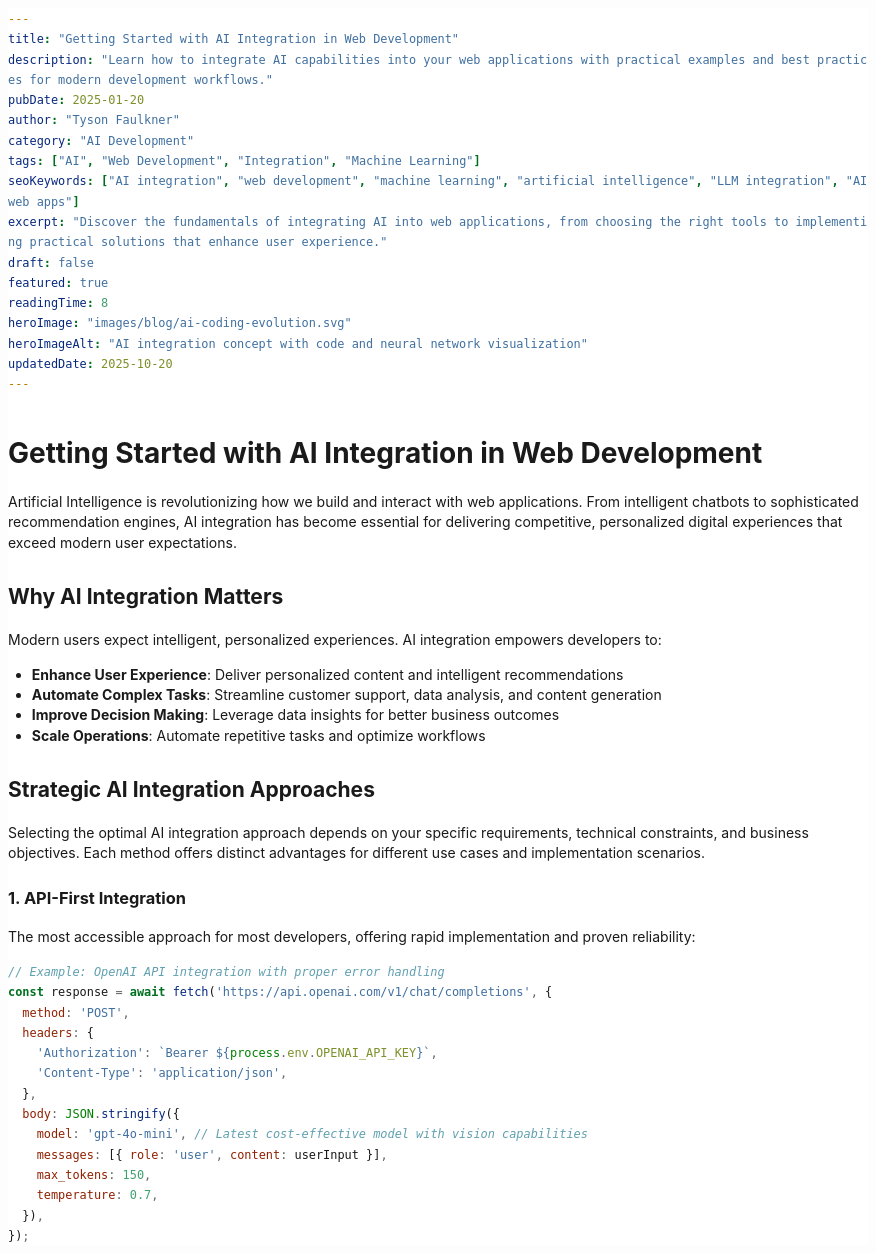 ```yaml
---
title: "Getting Started with AI Integration in Web Development"
description: "Learn how to integrate AI capabilities into your web applications with practical examples and best practices for modern development workflows."
pubDate: 2025-01-20
author: "Tyson Faulkner"
category: "AI Development"
tags: ["AI", "Web Development", "Integration", "Machine Learning"]
seoKeywords: ["AI integration", "web development", "machine learning", "artificial intelligence", "LLM integration", "AI web apps"]
excerpt: "Discover the fundamentals of integrating AI into web applications, from choosing the right tools to implementing practical solutions that enhance user experience."
draft: false
featured: true
readingTime: 8
heroImage: "images/blog/ai-coding-evolution.svg"
heroImageAlt: "AI integration concept with code and neural network visualization"
updatedDate: 2025-10-20
---
```


# Getting Started with AI Integration in Web Development

Artificial Intelligence is revolutionizing how we build and interact with web applications. From intelligent chatbots to sophisticated recommendation engines, AI integration has become essential for delivering competitive, personalized digital experiences that exceed modern user expectations.

## Why AI Integration Matters

Modern users expect intelligent, personalized experiences. AI integration empowers developers to:

- **Enhance User Experience**: Deliver personalized content and intelligent recommendations
- **Automate Complex Tasks**: Streamline customer support, data analysis, and content generation
- **Improve Decision Making**: Leverage data insights for better business outcomes
- **Scale Operations**: Automate repetitive tasks and optimize workflows

## Strategic AI Integration Approaches

Selecting the optimal AI integration approach depends on your specific requirements, technical constraints, and business objectives. Each method offers distinct advantages for different use cases and implementation scenarios.

### 1. API-First Integration

The most accessible approach for most developers, offering rapid implementation and proven reliability:

```javascript
// Example: OpenAI API integration with proper error handling
const response = await fetch('https://api.openai.com/v1/chat/completions', {
  method: 'POST',
  headers: {
    'Authorization': `Bearer ${process.env.OPENAI_API_KEY}`,
    'Content-Type': 'application/json',
  },
  body: JSON.stringify({
    model: 'gpt-4o-mini', // Latest cost-effective model with vision capabilities
    messages: [{ role: 'user', content: userInput }],
    max_tokens: 150,
    temperature: 0.7,
  }),
});

```